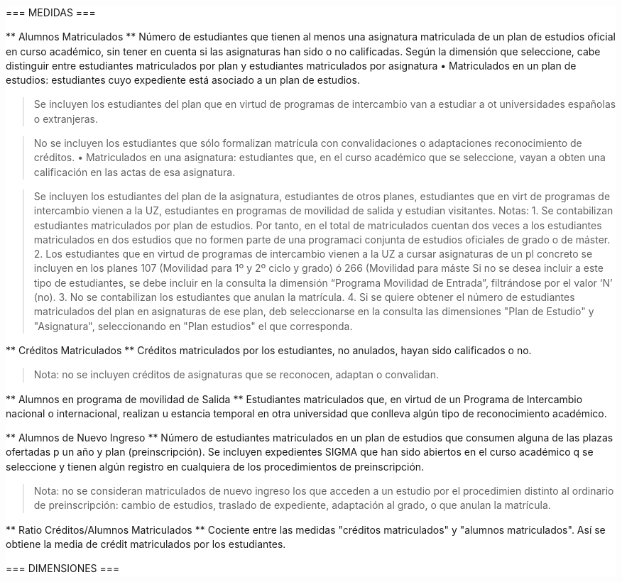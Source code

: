 === MEDIDAS ===

** Alumnos Matriculados **
Número de estudiantes que tienen al menos una asignatura matriculada de un plan de estudios oficial en curso académico, sin tener en cuenta si las asignaturas han sido o no calificadas. Según la dimensión que seleccione, cabe distinguir entre estudiantes matriculados por plan y estudiantes matriculados por asignatura • Matriculados en un plan de estudios: estudiantes cuyo expediente está asociado a un plan de estudios.

>Se incluyen los estudiantes del plan que en virtud de programas de intercambio van a estudiar a ot
universidades españolas o extranjeras.

>No se incluyen los estudiantes que sólo formalizan matrícula con convalidaciones o adaptaciones
reconocimiento de créditos. • Matriculados en una asignatura: estudiantes que, en el curso académico que se seleccione, vayan a obten una calificación en las actas de esa asignatura.

>Se incluyen los estudiantes del plan de la asignatura, estudiantes de otros planes, estudiantes que en virt
de programas de intercambio vienen a la UZ, estudiantes en programas de movilidad de salida y estudian visitantes. Notas: 1. Se contabilizan estudiantes matriculados por plan de estudios. Por tanto, en el total de matriculados cuentan dos veces a los estudiantes matriculados en dos estudios que no formen parte de una programaci conjunta de estudios oficiales de grado o de máster. 2. Los estudiantes que en virtud de programas de intercambio vienen a la UZ a cursar asignaturas de un pl concreto se incluyen en los planes 107 (Movilidad para 1º y 2º ciclo y grado) ó 266 (Movilidad para máste Si no se desea incluir a este tipo de estudiantes, se debe incluir en la consulta la dimensión “Programa Movilidad de Entrada”, filtrándose por el valor ‘N’ (no). 3. No se contabilizan los estudiantes que anulan la matrícula. 4. Si se quiere obtener el número de estudiantes matriculados del plan en asignaturas de ese plan, deb seleccionarse en la consulta las dimensiones "Plan de Estudio" y "Asignatura", seleccionando en "Plan estudios" el que corresponda.

** Créditos Matriculados **
Créditos matriculados por los estudiantes, no anulados, hayan sido calificados o no.

>Nota: no se incluyen créditos de asignaturas que se reconocen, adaptan o convalidan.

** Alumnos en programa de movilidad de Salida **
Estudiantes matriculados que, en virtud de un Programa de Intercambio nacional o internacional, realizan u estancia temporal en otra universidad que conlleva algún tipo de reconocimiento académico.

** Alumnos de Nuevo Ingreso **
Número de estudiantes matriculados en un plan de estudios que consumen alguna de las plazas ofertadas p un año y plan (preinscripción). Se incluyen expedientes SIGMA que han sido abiertos en el curso académico q se seleccione y tienen algún registro en cualquiera de los procedimientos de preinscripción.

>Nota: no se consideran matriculados de nuevo ingreso los que acceden a un estudio por el procedimien
distinto al ordinario de preinscripción: cambio de estudios, traslado de expediente, adaptación al grado, o que anulan la matrícula.

** Ratio Créditos/Alumnos Matriculados **
Cociente entre las medidas "créditos matriculados" y "alumnos matriculados". Así se obtiene la media de crédit matriculados por los estudiantes.

=== DIMENSIONES ===
